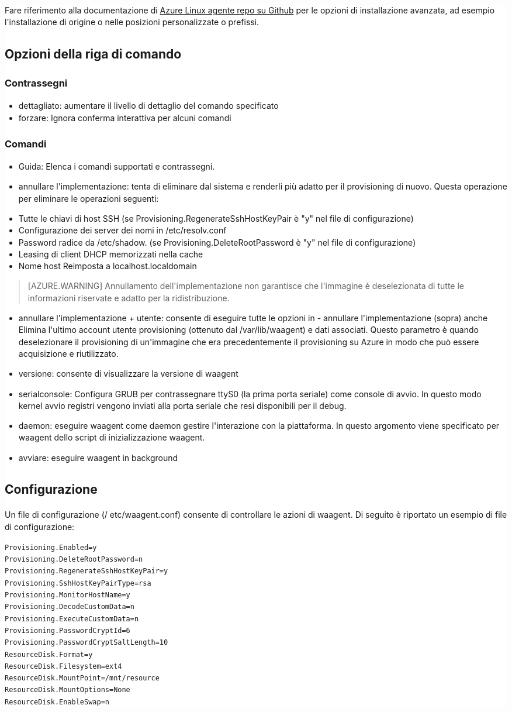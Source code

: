 Fare riferimento alla documentazione di [Azure Linux agente repo su Github](https://github.com/Azure/WALinuxAgent) per le opzioni di installazione avanzata, ad esempio l'installazione di origine o nelle posizioni personalizzate o prefissi.


## <a name="command-line-options"></a>Opzioni della riga di comando

### <a name="flags"></a>Contrassegni

- dettagliato: aumentare il livello di dettaglio del comando specificato
- forzare: Ignora conferma interattiva per alcuni comandi

### <a name="commands"></a>Comandi

- Guida: Elenca i comandi supportati e contrassegni.

- annullare l'implementazione: tenta di eliminare dal sistema e renderli più adatto per il provisioning di nuovo. Questa operazione per eliminare le operazioni seguenti:
 * Tutte le chiavi di host SSH (se Provisioning.RegenerateSshHostKeyPair è "y" nel file di configurazione)
 * Configurazione dei server dei nomi in /etc/resolv.conf
 * Password radice da /etc/shadow. (se Provisioning.DeleteRootPassword è "y" nel file di configurazione)
 * Leasing di client DHCP memorizzati nella cache
 * Nome host Reimposta a localhost.localdomain


> [AZURE.WARNING] Annullamento dell'implementazione non garantisce che l'immagine è deselezionata di tutte le informazioni riservate e adatto per la ridistribuzione.


- annullare l'implementazione + utente: consente di eseguire tutte le opzioni in - annullare l'implementazione (sopra) anche Elimina l'ultimo account utente provisioning (ottenuto dal /var/lib/waagent) e dati associati. Questo parametro è quando deselezionare il provisioning di un'immagine che era precedentemente il provisioning su Azure in modo che può essere acquisizione e riutilizzato.

- versione: consente di visualizzare la versione di waagent

- serialconsole: Configura GRUB per contrassegnare ttyS0 (la prima porta seriale) come console di avvio. In questo modo kernel avvio registri vengono inviati alla porta seriale che resi disponibili per il debug.

- daemon: eseguire waagent come daemon gestire l'interazione con la piattaforma. In questo argomento viene specificato per waagent dello script di inizializzazione waagent.

- avviare: eseguire waagent in background


## <a name="configuration"></a>Configurazione

Un file di configurazione (/ etc/waagent.conf) consente di controllare le azioni di waagent. Di seguito è riportato un esempio di file di configurazione:

    Provisioning.Enabled=y
    Provisioning.DeleteRootPassword=n
    Provisioning.RegenerateSshHostKeyPair=y
    Provisioning.SshHostKeyPairType=rsa
    Provisioning.MonitorHostName=y
    Provisioning.DecodeCustomData=n
    Provisioning.ExecuteCustomData=n
    Provisioning.PasswordCryptId=6
    Provisioning.PasswordCryptSaltLength=10
    ResourceDisk.Format=y
    ResourceDisk.Filesystem=ext4
    ResourceDisk.MountPoint=/mnt/resource
    ResourceDisk.MountOptions=None
    ResourceDisk.EnableSwap=n